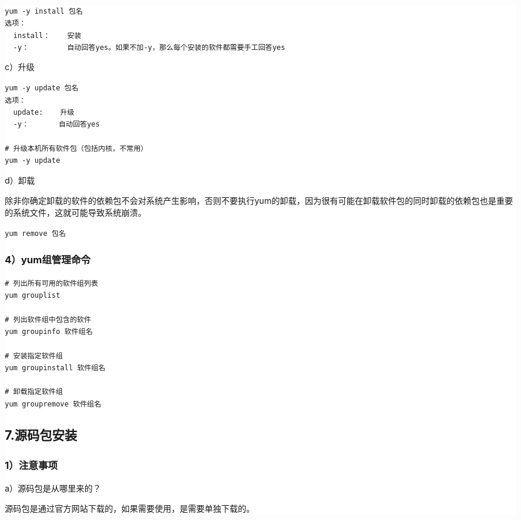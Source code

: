 ```
yum -y install 包名
选项：
  install：    安装
  -y：         自动回答yes。如果不加-y，那么每个安装的软件都需要手工回答yes
```



c）升级

```shell
yum -y update 包名
选项：
  update:    升级
  -y：       自动回答yes
  
# 升级本机所有软件包（包括内核，不常用）
yum -y update
```



d）卸载

除非你确定卸载的软件的依赖包不会对系统产生影响，否则不要执行yum的卸载，因为很有可能在卸载软件包的同时卸载的依赖包也是重要的系统文件，这就可能导致系统崩溃。

```
yum remove 包名
```



### 4）yum组管理命令

```shell
# 列出所有可用的软件组列表
yum grouplist

# 列出软件组中包含的软件
yum groupinfo 软件组名

# 安装指定软件组
yum groupinstall 软件组名

# 卸载指定软件组
yum groupremove 软件组名
```



## 7.源码包安装

### 1）注意事项

a）源码包是从哪里来的？

源码包是通过官方网站下载的，如果需要使用，是需要单独下载的。
